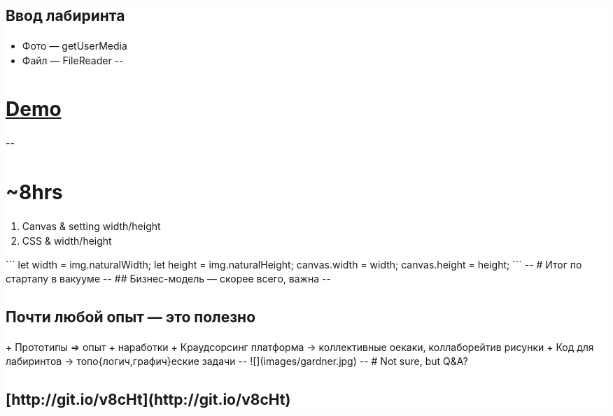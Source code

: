 ## Ввод лабиринта
+ Фото <span class="fragment">— getUserMedia</span>
+ Файл <span class="fragment">— FileReader</span>
--

# [Demo](photo-maze)

--
# ~8hrs
<ol>
  <li class="fragment">Canvas & setting width/height</li>
  <li class="fragment">CSS & width/height</li>
</ol>
```
let width = img.naturalWidth;
let height = img.naturalHeight;
canvas.width = width;
canvas.height = height;
```
--
# Итог по стартапу в вакууме
--
## Бизнес-модель — скорее всего, важна
--
<h2>
  <span class="fragment">Почти</span>
  любой опыт — это полезно
</h2>
+ Прототипы => опыт + наработки
+ Краудсорсинг платформа -> коллективные оекаки, коллаборейтив рисунки
+ Код для лабиринтов -> топо{логич,графич}еские задачи
--
![](images/gardner.jpg)
--
# Not sure, but Q&A?
<div class="no-uppercase">
  <h2>[http://git.io/v8cHt](http://git.io/v8cHt)</h2>
</div>
